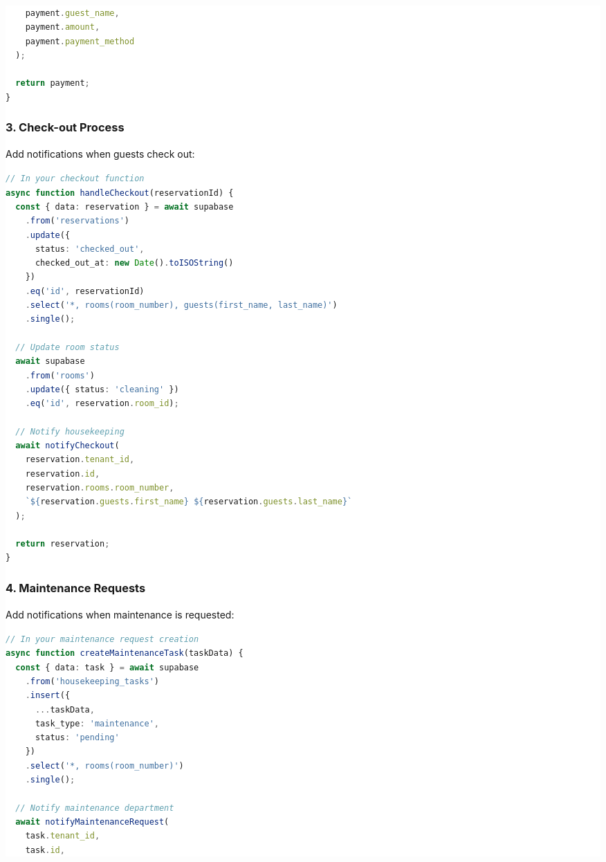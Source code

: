 ```typescript
    payment.guest_name,
    payment.amount,
    payment.payment_method
  );

  return payment;
}
```

### 3. Check-out Process

Add notifications when guests check out:

```typescript
// In your checkout function
async function handleCheckout(reservationId) {
  const { data: reservation } = await supabase
    .from('reservations')
    .update({
      status: 'checked_out',
      checked_out_at: new Date().toISOString()
    })
    .eq('id', reservationId)
    .select('*, rooms(room_number), guests(first_name, last_name)')
    .single();

  // Update room status
  await supabase
    .from('rooms')
    .update({ status: 'cleaning' })
    .eq('id', reservation.room_id);

  // Notify housekeeping
  await notifyCheckout(
    reservation.tenant_id,
    reservation.id,
    reservation.rooms.room_number,
    `${reservation.guests.first_name} ${reservation.guests.last_name}`
  );

  return reservation;
}
```

### 4. Maintenance Requests

Add notifications when maintenance is requested:

```typescript
// In your maintenance request creation
async function createMaintenanceTask(taskData) {
  const { data: task } = await supabase
    .from('housekeeping_tasks')
    .insert({
      ...taskData,
      task_type: 'maintenance',
      status: 'pending'
    })
    .select('*, rooms(room_number)')
    .single();

  // Notify maintenance department
  await notifyMaintenanceRequest(
    task.tenant_id,
    task.id,
```